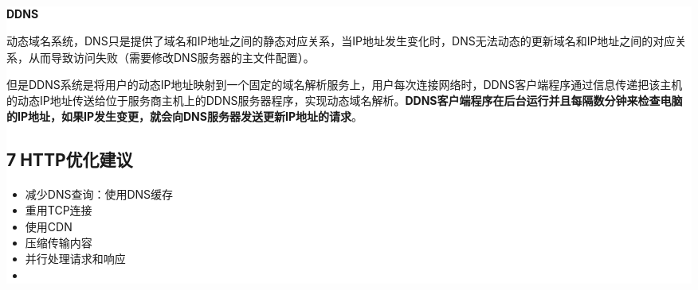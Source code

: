 **DDNS**

动态域名系统，DNS只是提供了域名和IP地址之间的静态对应关系，当IP地址发生变化时，DNS无法动态的更新域名和IP地址之间的对应关系，从而导致访问失败（需要修改DNS服务器的主文件配置）。

但是DDNS系统是将用户的动态IP地址映射到一个固定的域名解析服务上，用户每次连接网络时，DDNS客户端程序通过信息传递把该主机的动态IP地址传送给位于服务商主机上的DDNS服务器程序，实现动态域名解析。**DDNS客户端程序在后台运行并且每隔数分钟来检查电脑的IP地址，如果IP发生变更，就会向DNS服务器发送更新IP地址的请求**。

## 7 HTTP优化建议

- 减少DNS查询：使用DNS缓存
- 重用TCP连接
- 使用CDN
- 压缩传输内容
- 并行处理请求和响应
- 

